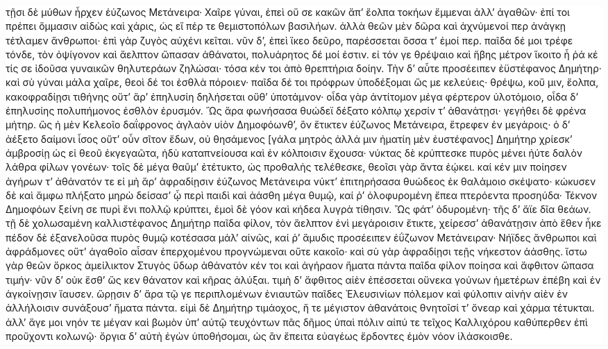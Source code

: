 τῇσι δὲ μύθων ἦρχεν ἐύζωνος Μετάνειρα·
Χαῖρε γύναι, ἐπεὶ οὔ σε κακῶν ἄπ’ ἔολπα τοκήων
ἔμμεναι ἀλλ’ ἀγαθῶν· ἐπί τοι πρέπει ὄμμασιν αἰδὼς
καὶ χάρις, ὡς εἴ πέρ τε θεμιστοπόλων βασιλήων.
ἀλλὰ θεῶν μὲν δῶρα καὶ ἀχνύμενοί περ ἀνάγκῃ
τέτλαμεν ἄνθρωποι· ἐπὶ γὰρ ζυγὸς αὐχένι κεῖται.
νῦν δ’, ἐπεὶ ἵκεο δεῦρο, παρέσσεται ὅσσα τ’ ἐμοί περ.
παῖδα δέ μοι τρέφε τόνδε, τὸν ὀψίγονον καὶ ἄελπτον
ὤπασαν ἀθάνατοι, πολυάρητος δέ μοί ἐστιν.
εἰ τόν γε θρέψαιο καὶ ἥβης μέτρον ἵκοιτο
ἦ ῥά κέ τίς σε ἰδοῦσα γυναικῶν θηλυτεράων
ζηλώσαι· τόσα κέν τοι ἀπὸ θρεπτήρια δοίην.
Τὴν δ’ αὖτε προσέειπεν ἐϋστέφανος Δημήτηρ·
καὶ σὺ γύναι μάλα χαῖρε, θεοὶ δέ τοι ἐσθλὰ πόροιεν·
παῖδα δέ τοι πρόφρων ὑποδέξομαι ὥς με κελεύεις·
θρέψω, κοὔ μιν, ἔολπα, κακοφραδίῃσι τιθήνης
οὔτ’ ἄρ’ ἐπηλυσίη δηλήσεται οὔθ’ ὑποτάμνον·
οἶδα γὰρ ἀντίτομον μέγα φέρτερον ὑλοτόμοιο,
οἶδα δ’ ἐπηλυσίης πολυπήμονος ἐσθλὸν ἐρυσμόν.
Ὣς ἄρα φωνήσασα θυώδεϊ δέξατο κόλπῳ
χερσίν τ’ ἀθανάτῃσι· γεγήθει δὲ φρένα μήτηρ.
ὣς ἡ μὲν Κελεοῖο δαΐφρονος ἀγλαὸν υἱὸν
Δημοφόωνθ’, ὃν ἔτικτεν ἐύζωνος Μετάνειρα,
ἔτρεφεν ἐν μεγάροις· ὁ δ’ ἀέξετο δαίμονι ἶσος
οὔτ’ οὖν σῖτον ἔδων, οὐ θησάμενος [γάλα μητρὸς
ἀλλά μιν ἠματίη μὲν ἐυστέφανος] Δημήτηρ
χρίεσκ’ ἀμβροσίῃ ὡς εἰ θεοῦ ἐκγεγαῶτα,
ἡδὺ καταπνείουσα καὶ ἐν κόλποισιν ἔχουσα·
νύκτας δὲ κρύπτεσκε πυρὸς μένει ἠύτε δαλὸν
λάθρα φίλων γονέων· τοῖς δὲ μέγα θαῦμ’ ἐτέτυκτο,
ὡς προθαλὴς τελέθεσκε, θεοῖσι γὰρ ἄντα ἐῴκει.
καί κέν μιν ποίησεν ἀγήρων τ’ ἀθάνατόν τε
εἰ μὴ ἄρ’ ἀφραδίῃσιν ἐύζωνος Μετάνειρα
νύκτ’ ἐπιτηρήσασα θυώδεος ἐκ θαλάμοιο
σκέψατο· κώκυσεν δὲ καὶ ἄμφω πλήξατο μηρὼ
δείσασ’ ᾧ περὶ παιδὶ καὶ ἀάσθη μέγα θυμῷ,
καί ῥ’ ὀλοφυρομένη ἔπεα πτερόεντα προσηύδα·
Τέκνον Δημοφόων ξείνη σε πυρὶ ἔνι πολλῷ
κρύπτει, ἐμοὶ δὲ γόον καὶ κήδεα λυγρὰ τίθησιν.
Ὢς φάτ’ ὀδυρομένη· τῆς δ’ ἄϊε δῖα θεάων.
τῇ δὲ χολωσαμένη καλλιστέφανος Δημήτηρ
παῖδα φίλον, τὸν ἄελπτον ἐνὶ μεγάροισιν ἔτικτε,
χείρεσσ’ ἀθανάτῃσιν ἀπὸ ἕθεν ἧκε πέδον δὲ
ἐξανελοῦσα πυρὸς θυμῷ κοτέσασα μάλ’ αἰνῶς,
καί ῥ’ ἄμυδις προσέειπεν ἐΰζωνον Μετάνειραν·
Νήϊδες ἄνθρωποι καὶ ἀφράδμονες οὔτ’ ἀγαθοῖο
αἶσαν ἐπερχομένου προγνώμεναι οὔτε κακοῖο·
καὶ σὺ γὰρ ἀφραδίῃσι τεῇς νήκεστον ἀάσθης.
ἴστω γὰρ θεῶν ὅρκος ἀμείλικτον Στυγὸς ὕδωρ
ἀθάνατόν κέν τοι καὶ ἀγήραον ἤματα πάντα
παῖδα φίλον ποίησα καὶ ἄφθιτον ὤπασα τιμήν·
νῦν δ’ οὐκ ἔσθ’ ὥς κεν θάνατον καὶ κῆρας ἀλύξαι.
τιμὴ δ’ ἄφθιτος αἰὲν ἐπέσσεται οὕνεκα γούνων
ἡμετέρων ἐπέβη καὶ ἐν ἀγκοίνῃσιν ἴαυσεν.
ὥρῃσιν δ’ ἄρα τῷ γε περιπλομένων ἐνιαυτῶν
παῖδες Ἐλευσινίων πόλεμον καὶ φύλοπιν αἰνὴν
αἰὲν ἐν ἀλλήλοισιν συνάξουσ’ ἤματα πάντα.
εἰμὶ δὲ Δημήτηρ τιμάοχος, ἥ τε μέγιστον
ἀθανάτοις θνητοῖσί τ’ ὄνεαρ καὶ χάρμα τέτυκται.
ἀλλ’ ἄγε μοι νηόν τε μέγαν καὶ βωμὸν ὑπ’ αὐτῷ
τευχόντων πᾶς δῆμος ὑπαὶ πόλιν αἰπύ τε τεῖχος
Καλλιχόρου καθύπερθεν ἐπὶ προὔχοντι κολωνῷ·
ὄργια δ’ αὐτὴ ἐγὼν ὑποθήσομαι, ὡς ἂν ἔπειτα
εὐαγέως ἔρδοντες ἐμὸν νόον ἱλάσκοισθε.